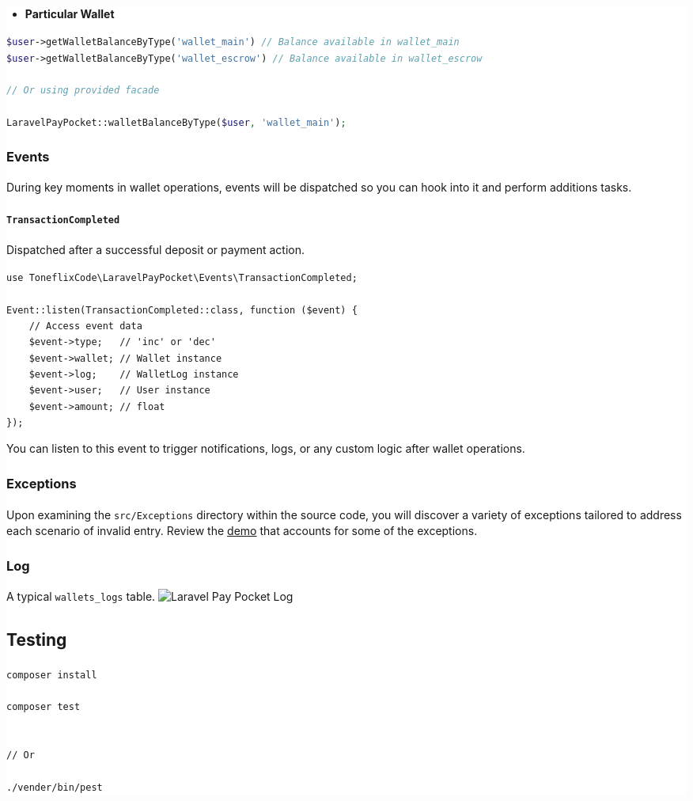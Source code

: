 -   **Particular Wallet**

```php
$user->getWalletBalanceByType('wallet_main') // Balance available in wallet_main
$user->getWalletBalanceByType('wallet_escrow') // Balance available in wallet_escrow

// Or using provided facade

LaravelPayPocket::walletBalanceByType($user, 'wallet_main');
```

### Events

During key moments in wallet operations, events will be dispatched so you can hook into it and perform additions tasks.

#### `TransactionCompleted`

Dispatched after a successful deposit or payment action.

```
use ToneflixCode\LaravelPayPocket\Events\TransactionCompleted;

Event::listen(TransactionCompleted::class, function ($event) {
    // Access event data
    $event->type;   // 'inc' or 'dec'
    $event->wallet; // Wallet instance
    $event->log;    // WalletLog instance
    $event->user;   // User instance
    $event->amount; // float 
});
```

You can listen to this event to trigger notifications, logs, or any custom logic after wallet operations.

### Exceptions

Upon examining the `src/Exceptions` directory within the source code,
you will discover a variety of exceptions tailored to address each scenario of invalid entry. Review the [demo](https://github.com/toneflix/demo-pay-pocket) that accounts for some of the exceptions.

### Log

A typical `wallets_logs` table.
![Laravel Pay Pocket Log](https://github.com/user-attachments/assets/0d7f2237-88e1-4ac0-a4f2-ac200bad9273)

## Testing

```bash
composer install

composer test


// Or

./vender/bin/pest
```
